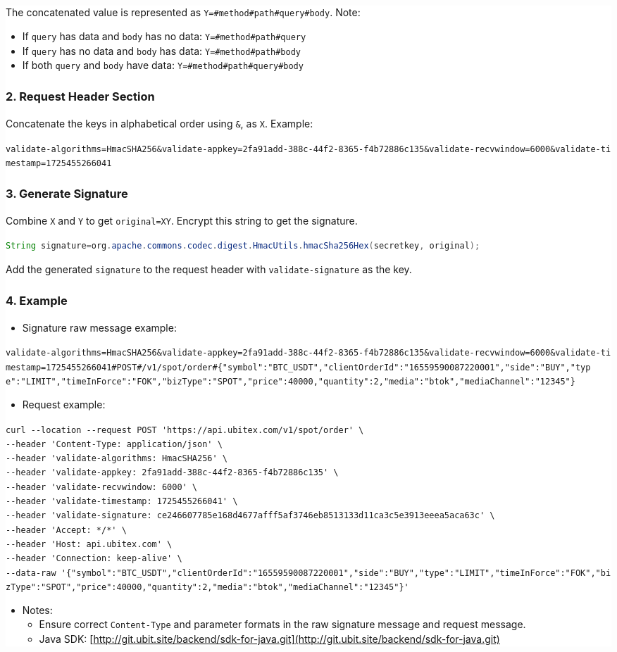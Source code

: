 The concatenated value is represented as `Y=#method#path#query#body`.
Note:
- If `query` has data and `body` has no data: `Y=#method#path#query`
- If `query` has no data and `body` has data: `Y=#method#path#body`
- If both `query` and `body` have data: `Y=#method#path#query#body`

### 2. Request Header Section

Concatenate the keys in alphabetical order using `&`, as `X`. Example:

```
validate-algorithms=HmacSHA256&validate-appkey=2fa91add-388c-44f2-8365-f4b72886c135&validate-recvwindow=6000&validate-timestamp=1725455266041
```

### 3. Generate Signature

Combine `X` and `Y` to get `original=XY`. Encrypt this string to get the signature.

```java
String signature=org.apache.commons.codec.digest.HmacUtils.hmacSha256Hex(secretkey, original);
```

Add the generated `signature` to the request header with `validate-signature` as the key.

### 4. Example

- Signature raw message example:

```
validate-algorithms=HmacSHA256&validate-appkey=2fa91add-388c-44f2-8365-f4b72886c135&validate-recvwindow=6000&validate-timestamp=1725455266041#POST#/v1/spot/order#{"symbol":"BTC_USDT","clientOrderId":"16559590087220001","side":"BUY","type":"LIMIT","timeInForce":"FOK","bizType":"SPOT","price":40000,"quantity":2,"media":"btok","mediaChannel":"12345"}
```
- Request example:

```shell
curl --location --request POST 'https://api.ubitex.com/v1/spot/order' \
--header 'Content-Type: application/json' \
--header 'validate-algorithms: HmacSHA256' \
--header 'validate-appkey: 2fa91add-388c-44f2-8365-f4b72886c135' \
--header 'validate-recvwindow: 6000' \
--header 'validate-timestamp: 1725455266041' \
--header 'validate-signature: ce246607785e168d4677afff5af3746eb8513133d11ca3c5e3913eeea5aca63c' \
--header 'Accept: */*' \
--header 'Host: api.ubitex.com' \
--header 'Connection: keep-alive' \
--data-raw '{"symbol":"BTC_USDT","clientOrderId":"16559590087220001","side":"BUY","type":"LIMIT","timeInForce":"FOK","bizType":"SPOT","price":40000,"quantity":2,"media":"btok","mediaChannel":"12345"}'
```

- Notes:
    - Ensure correct `Content-Type` and parameter formats in the raw signature message and request message.
    - Java SDK: [http://git.ubit.site/backend/sdk-for-java.git](http://git.ubit.site/backend/sdk-for-java.git)
